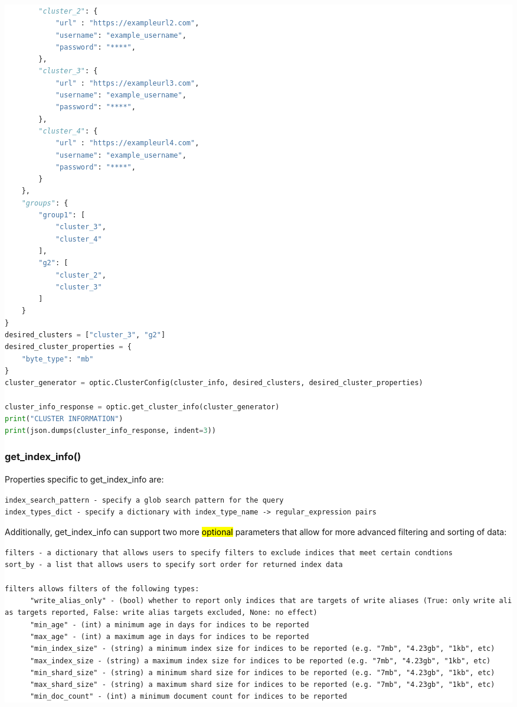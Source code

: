```python
        "cluster_2": {
            "url" : "https://exampleurl2.com",
            "username": "example_username",
            "password": "****",
        },
        "cluster_3": {
            "url" : "https://exampleurl3.com",
            "username": "example_username",
            "password": "****",
        },
        "cluster_4": {
            "url" : "https://exampleurl4.com",
            "username": "example_username",
            "password": "****",
        }
    },
    "groups": {
        "group1": [
            "cluster_3",
            "cluster_4"
        ],
        "g2": [
            "cluster_2",
            "cluster_3"
        ]
    }
}
desired_clusters = ["cluster_3", "g2"]
desired_cluster_properties = {
    "byte_type": "mb"
}
cluster_generator = optic.ClusterConfig(cluster_info, desired_clusters, desired_cluster_properties)

cluster_info_response = optic.get_cluster_info(cluster_generator)
print("CLUSTER INFORMATION")
print(json.dumps(cluster_info_response, indent=3))
```
### get_index_info()
Properties specific to get_index_info are:

    index_search_pattern - specify a glob search pattern for the query
    index_types_dict - specify a dictionary with index_type_name -> regular_expression pairs

Additionally, get_index_info can support two more <mark>optional</mark> parameters that allow for more advanced filtering and sorting of data:

    filters - a dictionary that allows users to specify filters to exclude indices that meet certain condtions
    sort_by - a list that allows users to specify sort order for returned index data

    filters allows filters of the following types:
          "write_alias_only" - (bool) whether to report only indices that are targets of write aliases (True: only write alias targets reported, False: write alias targets excluded, None: no effect)
          "min_age" - (int) a minimum age in days for indices to be reported
          "max_age" - (int) a maximum age in days for indices to be reported
          "min_index_size" - (string) a minimum index size for indices to be reported (e.g. "7mb", "4.23gb", "1kb", etc)
          "max_index_size - (string) a maximum index size for indices to be reported (e.g. "7mb", "4.23gb", "1kb", etc)
          "min_shard_size" - (string) a minimum shard size for indices to be reported (e.g. "7mb", "4.23gb", "1kb", etc)
          "max_shard_size" - (string) a maximum shard size for indices to be reported (e.g. "7mb", "4.23gb", "1kb", etc)
          "min_doc_count" - (int) a minimum document count for indices to be reported